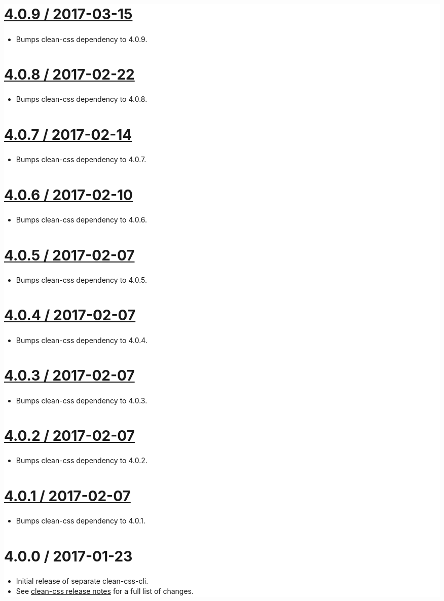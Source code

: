 [4.0.9 / 2017-03-15](https://github.com/clean-css/clean-css-cli/compare/v4.0.8...v4.0.9)
==================

* Bumps clean-css dependency to 4.0.9.

[4.0.8 / 2017-02-22](https://github.com/clean-css/clean-css-cli/compare/v4.0.7...v4.0.8)
==================

* Bumps clean-css dependency to 4.0.8.

[4.0.7 / 2017-02-14](https://github.com/clean-css/clean-css-cli/compare/v4.0.6...v4.0.7)
==================

* Bumps clean-css dependency to 4.0.7.

[4.0.6 / 2017-02-10](https://github.com/clean-css/clean-css-cli/compare/v4.0.5...v4.0.6)
==================

* Bumps clean-css dependency to 4.0.6.

[4.0.5 / 2017-02-07](https://github.com/clean-css/clean-css-cli/compare/v4.0.4...v4.0.5)
==================

* Bumps clean-css dependency to 4.0.5.

[4.0.4 / 2017-02-07](https://github.com/clean-css/clean-css-cli/compare/v4.0.3...v4.0.4)
==================

* Bumps clean-css dependency to 4.0.4.

[4.0.3 / 2017-02-07](https://github.com/clean-css/clean-css-cli/compare/v4.0.2...v4.0.3)
==================

* Bumps clean-css dependency to 4.0.3.

[4.0.2 / 2017-02-07](https://github.com/clean-css/clean-css-cli/compare/v4.0.1...v4.0.2)
==================

* Bumps clean-css dependency to 4.0.2.

[4.0.1 / 2017-02-07](https://github.com/clean-css/clean-css-cli/compare/v4.0.0...v4.0.1)
==================

* Bumps clean-css dependency to 4.0.1.

4.0.0 / 2017-01-23
==================

* Initial release of separate clean-css-cli.
* See [clean-css release notes](https://github.com/clean-css/clean-css/blob/master/History.md#400--2017-01-23) for a full list of changes.
